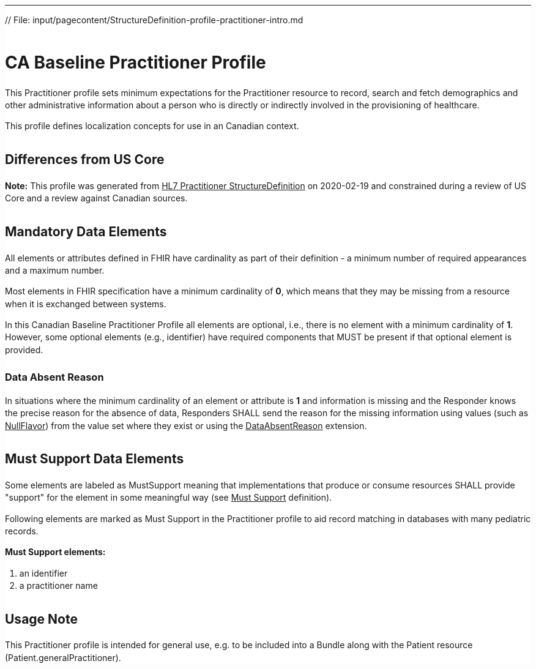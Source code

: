 
---

// File: input/pagecontent/StructureDefinition-profile-practitioner-intro.md

# CA Baseline Practitioner Profile
This Practitioner profile sets minimum expectations for the Practitioner resource to record, search and fetch demographics and other administrative information about a person who is directly or indirectly involved in the provisioning of healthcare.

This profile defines localization concepts for use in an Canadian context.

## Differences from US Core
**Note:** This profile was generated from [HL7 Practitioner StructureDefinition](http://hl7.org/fhir/R4/practitioner.html) on 2020-02-19 and constrained during a review of US Core and a review against Canadian sources.

## Mandatory Data Elements
All elements or attributes defined in FHIR have cardinality as part of their definition - a minimum number of required appearances and a maximum number.

Most elements in FHIR specification have a minimum cardinality of **0**, which means that they may be missing from a resource when it is exchanged between systems.

In this Canadian Baseline Practitioner Profile all elements are optional, i.e., there is no element with a minimum cardinality of **1**. However, some optional elements (e.g., identifier) have required components that MUST be present if that optional element is provided.

### Data Absent Reason
In situations where the minimum cardinality of an element or attribute is **1** and information is missing and the Responder knows the precise reason for the absence of data, Responders SHALL send the reason for the missing information using values (such as [NullFlavor](https://www.hl7.org/fhir/extension-iso21090-nullflavor.html)) from the value set where they exist or using the [DataAbsentReason](http://hl7.org/fhir/StructureDefinition/data-absent-reason) extension.

## Must Support Data Elements
Some elements are labeled as MustSupport meaning that implementations that produce or consume resources SHALL provide "support" for the element in some meaningful way (see [Must Support](https://build.fhir.org/ig/HL7-Canada/ca-baseline/general-guidance.html#must-support) definition).

Following elements are marked as Must Support in the Practitioner profile to aid record matching in databases with many pediatric records.

**Must Support elements:**
1. an identifier
2. a practitioner name

## Usage Note
This Practitioner profile is intended for general use, e.g. to be included into a Bundle along with the Patient resource (Patient.generalPractitioner).
